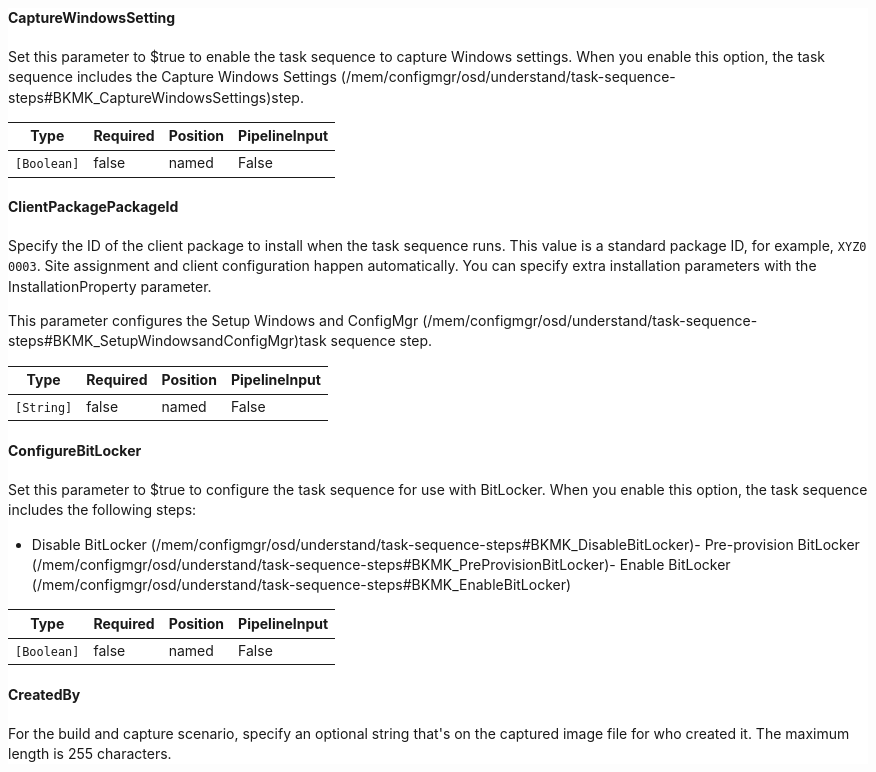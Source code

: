 #### **CaptureWindowsSetting**

Set this parameter to $true to enable the task sequence to capture Windows settings. When you enable this option, the task sequence includes the Capture Windows Settings (/mem/configmgr/osd/understand/task-sequence-steps#BKMK_CaptureWindowsSettings)step.






|Type       |Required|Position|PipelineInput|
|-----------|--------|--------|-------------|
|`[Boolean]`|false   |named   |False        |



#### **ClientPackagePackageId**

Specify the ID of the client package to install when the task sequence runs. This value is a standard package ID, for example, `XYZ00003`. Site assignment and client configuration happen automatically. You can specify extra installation parameters with the InstallationProperty parameter.


This parameter configures the Setup Windows and ConfigMgr (/mem/configmgr/osd/understand/task-sequence-steps#BKMK_SetupWindowsandConfigMgr)task sequence step.






|Type      |Required|Position|PipelineInput|
|----------|--------|--------|-------------|
|`[String]`|false   |named   |False        |



#### **ConfigureBitLocker**

Set this parameter to $true to configure the task sequence for use with BitLocker. When you enable this option, the task sequence includes the following steps:


* Disable BitLocker (/mem/configmgr/osd/understand/task-sequence-steps#BKMK_DisableBitLocker)- Pre-provision BitLocker (/mem/configmgr/osd/understand/task-sequence-steps#BKMK_PreProvisionBitLocker)- Enable BitLocker (/mem/configmgr/osd/understand/task-sequence-steps#BKMK_EnableBitLocker)






|Type       |Required|Position|PipelineInput|
|-----------|--------|--------|-------------|
|`[Boolean]`|false   |named   |False        |



#### **CreatedBy**

For the build and capture scenario, specify an optional string that's on the captured image file for who created it. The maximum length is 255 characters.
